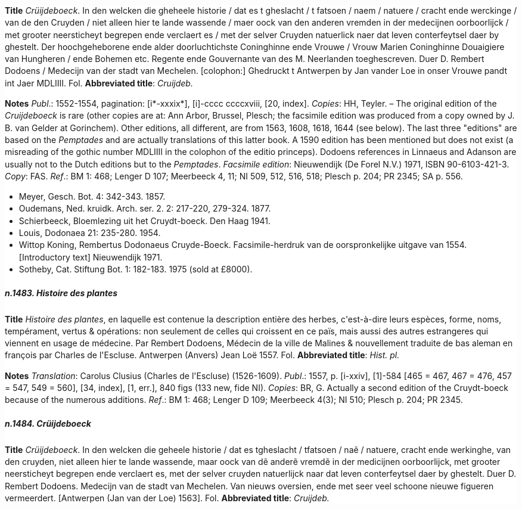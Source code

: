 **Title**
*Crüijdeboeck*. In den welcken die gheheele historie / dat es t gheslacht / t fatsoen / naem / natuere / cracht ende werckinge / van de den Cruyden / niet alleen hier te lande wassende / maer oock van den anderen vremden in der medecijnen oorboorlijck / met grooter neersticheyt begrepen ende verclaert es / met der selver Cruyden natuerlick naer dat leven conterfeytsel daer by ghestelt. Der hoochgeheborene ende alder doorluchtichste Coninghinne ende Vrouwe / Vrouw Marien Coninghinne Douaigiere van Hungheren / ende Bohemen etc. Regente ende Gouvernante van des M. Neerlanden toeghescreven. Duer D. Rembert Dodoens / Medecijn van der stadt van Mechelen. \[colophon:\] Ghedruckt t Antwerpen by Jan vander Loe in onser Vrouwe pandt int Jaer MDLIIII. Fol.
**Abbreviated title**: *Cruijdeb.*

**Notes**
*Publ*.: 1552-1554, pagination: \[i\*-xxxix\*\], \[i\]-cccc ccccxviii, \[20, index\]. *Copies*: HH, Teyler. – The original edition of the *Cruijdeboeck* is rare (other copies are at: Ann Arbor, Brussel, Plesch; the facsimile edition was produced from a copy owned by J. B. van Gelder at Gorinchem). Other editions, all different, are from 1563, 1608, 1618, 1644 (see below). The last three "editions" are based on the *Pemptades* and are actually translations of this latter book. A 1590 edition has been mentioned but does not exist (a misreading of the gothic number MDLIIII in the colophon of the editio princeps). Dodoens references in Linnaeus and Adanson are usually not to the Dutch editions but to the *Pemptades*.
*Facsimile edition*: Nieuwendijk (De Forel N.V.) 1971, ISBN 90-6103-421-3. *Copy*: FAS.
*Ref*.: BM 1: 468; Lenger D 107; Meerbeeck 4, 11; NI 509, 512, 516, 518; Plesch p. 204; PR 2345; SA p. 556.
- Meyer, Gesch. Bot. 4: 342-343. 1857.
- Oudemans, Ned. kruidk. Arch. ser. 2. 2: 217-220, 279-324. 1877.
- Schierbeeck, Bloemlezing uit het Cruydt-boeck. Den Haag 1941.
- Louis, Dodonaea 21: 235-280. 1954.
- Wittop Koning, Rembertus Dodonaeus Cruyde-Boeck. Facsimile-herdruk van de oorspronkelijke uitgave van 1554. \[Introductory text\] Nieuwendijk 1971.
- Sotheby, Cat. Stiftung Bot. 1: 182-183. 1975 (sold at £8000).

##### n.1483. Histoire des plantes

**Title**
*Histoire des plantes*, en laquelle est contenue la description entière des herbes, c'est-à-dire leurs espèces, forme, noms, tempérament, vertus & opérations: non seulement de celles qui croissent en ce païs, mais aussi des autres estrangeres qui viennent en usage de médecine. Par Rembert Dodoens, Médecin de la ville de Malines & nouvellement traduite de bas aleman en françois par Charles de l'Escluse. Antwerpen (Anvers) Jean Loë 1557. Fol.
**Abbreviated title**: *Hist. pl.*

**Notes**
*Translation*: Carolus Clusius (Charles de l'Escluse) (1526-1609).
*Publ*.: 1557, p. \[i-xxiv\], \[1\]-584 \[465 = 467, 467 = 476, 457 = 547, 549 = 560\], \[34, index\], \[1, err.\], 840 figs (133 new, fide NI). *Copies*: BR, G.
Actually a second edition of the Cruydt-boeck because of the numerous additions.
*Ref*.: BM 1: 468; Lenger D 109; Meerbeeck 4(3); NI 510; Plesch p. 204; PR 2345.

##### n.1484. Crüijdeboeck

**Title**
*Crüijdeboeck*. In den welcken die geheele historie / dat es tgheslacht / tfatsoen / naẽ / natuere, cracht ende werkinghe, van den cruyden, niet alleen hier te lande wassende, maar oock van dẽ anderẽ vremdẽ in der medicijnen oorboorlijck, met grooter neersticheyt begrepen ende verclaert es, met der selver cruyden natuerlijck naar dat leven conterfeytsel daer by ghestelt. Duer D. Rembert Dodoens. Medecijn van de stadt van Mechelen. Van nieuws oversien, ende met seer veel schoone nieuwe figueren vermeerdert. \[Antwerpen (Jan van der Loe) 1563\]. Fol.
**Abbreviated title**: *Cruijdeb.*
